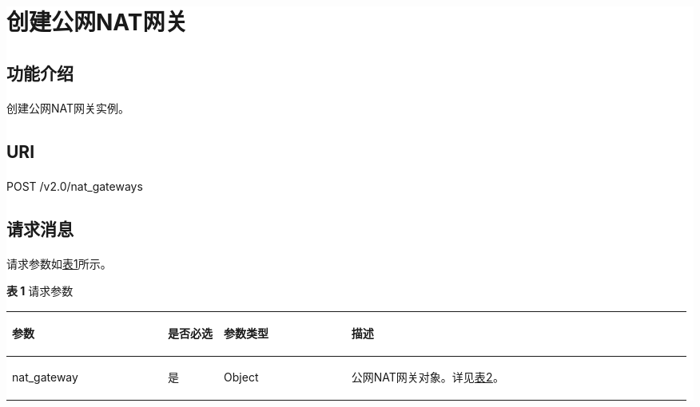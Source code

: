 # 创建公网NAT网关<a name="nat_api_0061"></a>

## 功能介绍<a name="section19627306"></a>

创建公网NAT网关实例。

## URI<a name="section79426345357"></a>

POST /v2.0/nat\_gateways

## 请求消息<a name="section14118316"></a>

请求参数如[表1](#table531642713017)所示。

**表 1**  请求参数

<a name="table531642713017"></a>
<table><thead align="left"><tr id="row15519227163019"><th class="cellrowborder" valign="top" width="22.939999999999998%" id="mcps1.2.5.1.1"><p id="p1519927183015"><a name="p1519927183015"></a><a name="p1519927183015"></a>参数</p>
</th>
<th class="cellrowborder" valign="top" width="8.23%" id="mcps1.2.5.1.2"><p id="p165191278302"><a name="p165191278302"></a><a name="p165191278302"></a>是否必选</p>
</th>
<th class="cellrowborder" valign="top" width="18.77%" id="mcps1.2.5.1.3"><p id="p85191827133020"><a name="p85191827133020"></a><a name="p85191827133020"></a>参数类型</p>
</th>
<th class="cellrowborder" valign="top" width="50.06%" id="mcps1.2.5.1.4"><p id="p10519027113020"><a name="p10519027113020"></a><a name="p10519027113020"></a>描述</p>
</th>
</tr>
</thead>
<tbody><tr id="row12519162773014"><td class="cellrowborder" valign="top" width="22.939999999999998%" headers="mcps1.2.5.1.1 "><p id="p19519182710304"><a name="p19519182710304"></a><a name="p19519182710304"></a>nat_gateway</p>
</td>
<td class="cellrowborder" valign="top" width="8.23%" headers="mcps1.2.5.1.2 "><p id="p651913277303"><a name="p651913277303"></a><a name="p651913277303"></a>是</p>
</td>
<td class="cellrowborder" valign="top" width="18.77%" headers="mcps1.2.5.1.3 "><p id="p1836019108576"><a name="p1836019108576"></a><a name="p1836019108576"></a>Object</p>
</td>
<td class="cellrowborder" valign="top" width="50.06%" headers="mcps1.2.5.1.4 "><p id="p15519192743011"><a name="p15519192743011"></a><a name="p15519192743011"></a>公网NAT网关对象。详见<a href="#table93481227153014">表2</a>。</p>
</td>
</tr>
</tbody>
</table>
